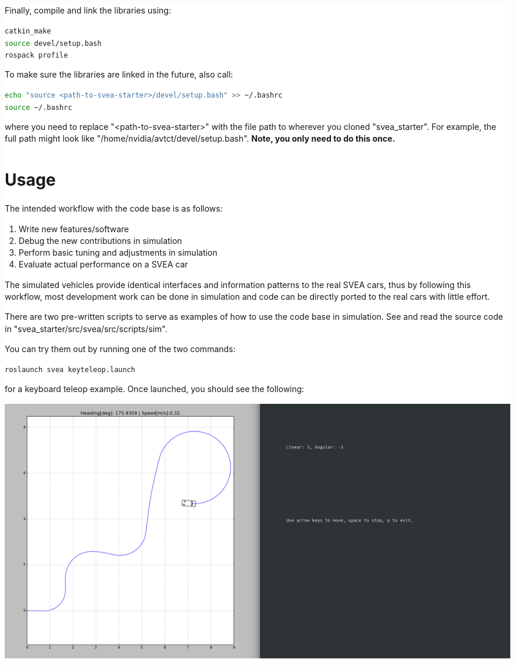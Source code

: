 Finally, compile and link the libraries using:

```bash
catkin_make
source devel/setup.bash
rospack profile
```

To make sure the libraries are linked in the future, also call:

```bash
echo "source <path-to-svea-starter>/devel/setup.bash" >> ~/.bashrc
source ~/.bashrc
```

where you need to replace "\<path-to-svea-starter\>" with the file path to
wherever you cloned "svea_starter". For example, the full path might look like
"/home/nvidia/avtct/devel/setup.bash". **Note, you only need to do this once.**

# Usage

The intended workflow with the code base is as follows:
1. Write new features/software
2. Debug the new contributions in simulation
3. Perform basic tuning and adjustments in simulation
4. Evaluate actual performance on a SVEA car

The simulated vehicles provide identical interfaces and information patterns
to the real SVEA cars, thus by following this workflow, most development work
can be done in simulation and code can be directly ported to the real cars with
little effort.

There are two pre-written scripts to serve as examples of how to use the
code base in simulation. See and read the source code in
"svea_starter/src/svea/src/scripts/sim".

You can try them out by running one of the two commands:

```bash
roslaunch svea keyteleop.launch
```

for a keyboard teleop example. Once launched, you should see the following:

![key-teleop example](./media/key_teleop.png)
